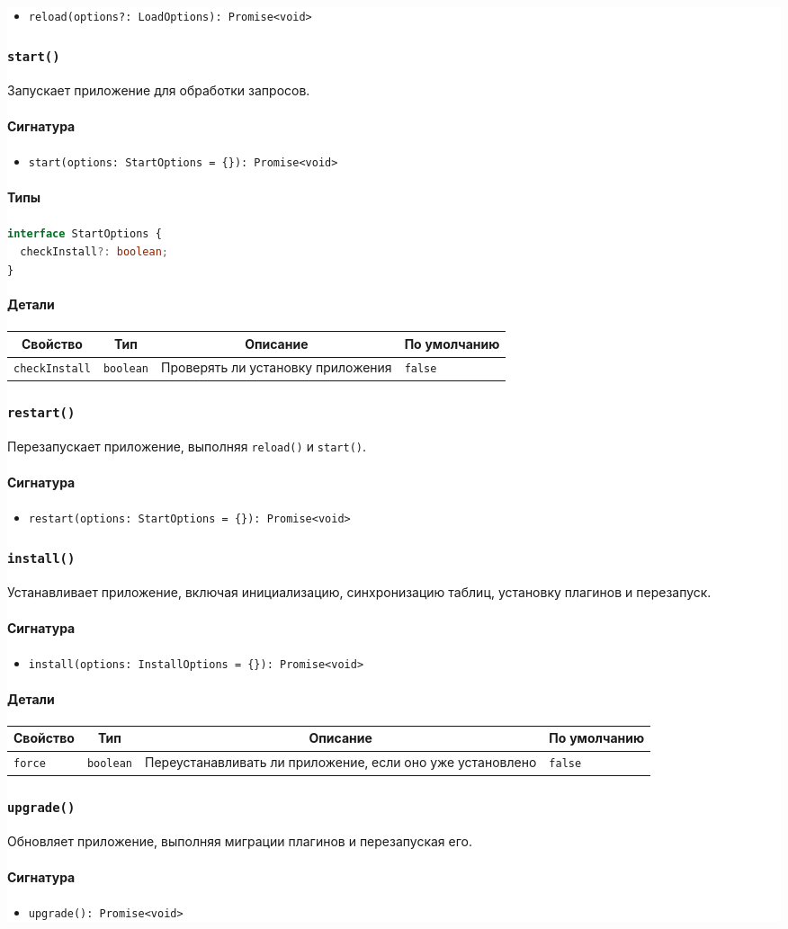 - `reload(options?: LoadOptions): Promise<void>`

### `start()`

Запускает приложение для обработки запросов.

#### Сигнатура

- `start(options: StartOptions = {}): Promise<void>`

#### Типы

```typescript
interface StartOptions {
  checkInstall?: boolean;
}
```

#### Детали

| Свойство       | Тип      | Описание                                                | По умолчанию |
| -------------- | -------- | ------------------------------------------------------ | ------------ |
| `checkInstall` | `boolean`| Проверять ли установку приложения                      | `false`      |

### `restart()`

Перезапускает приложение, выполняя `reload()` и `start()`.

#### Сигнатура

- `restart(options: StartOptions = {}): Promise<void>`

### `install()`

Устанавливает приложение, включая инициализацию, синхронизацию таблиц, установку плагинов и перезапуск.

#### Сигнатура

- `install(options: InstallOptions = {}): Promise<void>`

#### Детали

| Свойство | Тип      | Описание                                                              | По умолчанию |
| -------- | -------- | -------------------------------------------------------------------- | ------------ |
| `force`  | `boolean`| Переустанавливать ли приложение, если оно уже установлено            | `false`      |

### `upgrade()`

Обновляет приложение, выполняя миграции плагинов и перезапуская его.

#### Сигнатура

- `upgrade(): Promise<void>`
